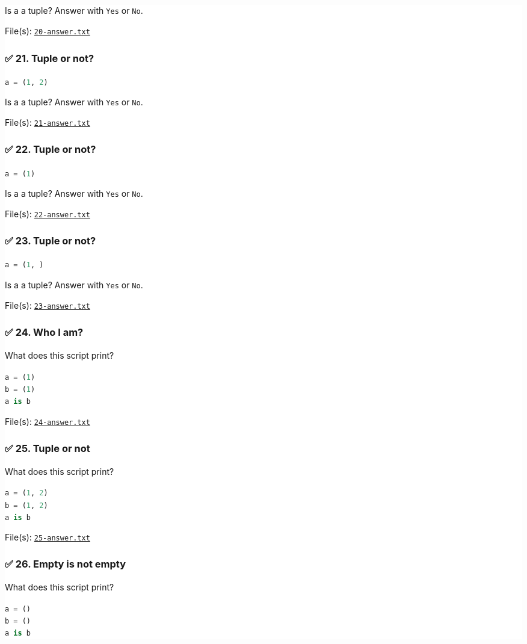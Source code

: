 Is a a tuple? Answer with `Yes` or `No`.

File(s): [`20-answer.txt`](./20-answer.txt)

### :white_check_mark: 21. Tuple or not?
```python
a = (1, 2)
```

Is a a tuple? Answer with `Yes` or `No`.

File(s): [`21-answer.txt`](./21-answer.txt)

### :white_check_mark: 22. Tuple or not?
```python
a = (1)
```

Is a a tuple? Answer with `Yes` or `No`.

File(s): [`22-answer.txt`](./22-answer.txt)

### :white_check_mark: 23. Tuple or not?
```python
a = (1, )
```

Is a a tuple? Answer with `Yes` or `No`.

File(s): [`23-answer.txt`](./23-answer.txt)

### :white_check_mark: 24. Who I am?
What does this script print?
```python
a = (1)
b = (1)
a is b
```

File(s): [`24-answer.txt`](./24-answer.txt)

### :white_check_mark: 25. Tuple or not
What does this script print?
```python
a = (1, 2)
b = (1, 2)
a is b
```

File(s): [`25-answer.txt`](./25-answer.txt)

### :white_check_mark: 26. Empty is not empty
What does this script print?
```python
a = ()
b = ()
a is b
```
